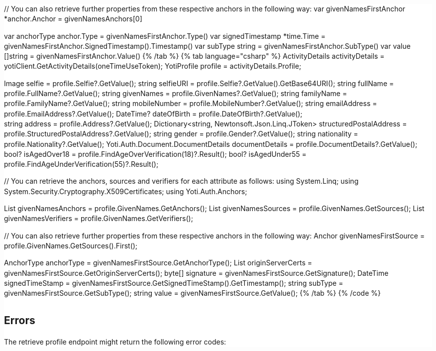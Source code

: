 // You can also retrieve further properties from these respective anchors in the following way:
var givenNamesFirstAnchor *anchor.Anchor = givenNamesAnchors[0]

var anchorType anchor.Type = givenNamesFirstAnchor.Type()
var signedTimestamp *time.Time = givenNamesFirstAnchor.SignedTimestamp().Timestamp()
var subType string = givenNamesFirstAnchor.SubType()
var value []string = givenNamesFirstAnchor.Value()
{% /tab %}
{% tab language="csharp" %}
ActivityDetails activityDetails = yotiClient.GetActivityDetails(oneTimeUseToken);
YotiProfile profile = activityDetails.Profile;

Image selfie = profile.Selfie?.GetValue();
string selfieURI = profile.Selfie?.GetValue().GetBase64URI();
string fullName = profile.FullName?.GetValue();
string givenNames = profile.GivenNames?.GetValue();
string familyName = profile.FamilyName?.GetValue();
string mobileNumber = profile.MobileNumber?.GetValue();
string emailAddress = profile.EmailAddress?.GetValue();
DateTime? dateOfBirth = profile.DateOfBirth?.GetValue();       
string address = profile.Address?.GetValue();
Dictionary<string, Newtonsoft.Json.Linq.JToken> structuredPostalAddress = profile.StructuredPostalAddress?.GetValue();
string gender = profile.Gender?.GetValue();
string nationality = profile.Nationality?.GetValue();
Yoti.Auth.Document.DocumentDetails documentDetails = profile.DocumentDetails?.GetValue();
bool? isAgedOver18 = profile.FindAgeOverVerification(18)?.Result();
bool? isAgedUnder55 = profile.FindAgeUnderVerification(55)?.Result();

// You can retrieve the anchors, sources and verifiers for each attribute as follows:
using System.Linq;
using System.Security.Cryptography.X509Certificates;
using Yoti.Auth.Anchors;

List<Anchor> givenNamesAnchors = profile.GivenNames.GetAnchors();
List<Anchor> givenNamesSources = profile.GivenNames.GetSources();
List<Anchor> givenNamesVerifiers = profile.GivenNames.GetVerifiers();

// You can also retrieve further properties from these respective anchors in the following way:
Anchor givenNamesFirstSource = profile.GivenNames.GetSources().First();

AnchorType anchorType = givenNamesFirstSource.GetAnchorType();
List<X509Certificate2> originServerCerts = givenNamesFirstSource.GetOriginServerCerts();
byte[] signature = givenNamesFirstSource.GetSignature();
DateTime signedTimeStamp = givenNamesFirstSource.GetSignedTimeStamp().GetTimestamp();
string subType = givenNamesFirstSource.GetSubType();
string value = givenNamesFirstSource.GetValue();
{% /tab %}
{% /code %}

## Errors

The retrieve profile endpoint might return the following error codes:
